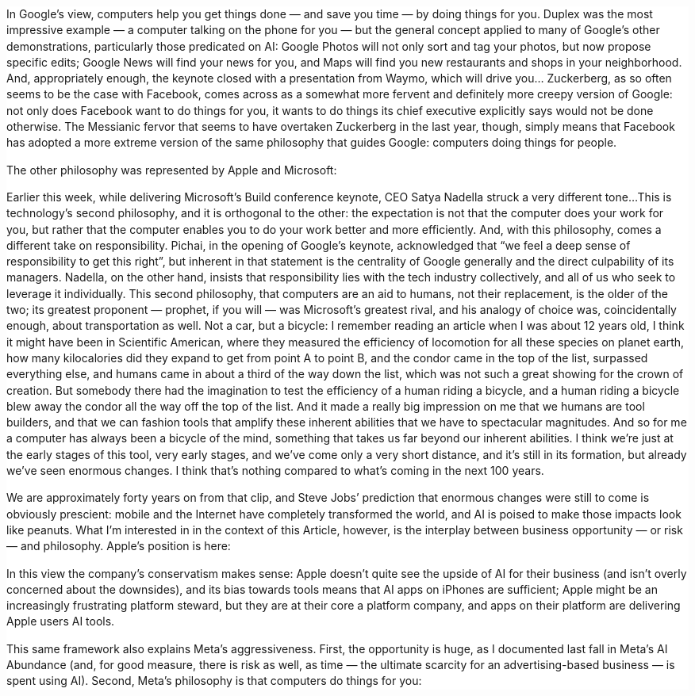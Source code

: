 In Google’s view, computers help you get things done — and save you time — by doing things for you. Duplex was the most impressive example — a computer talking on the phone for you — but the general concept applied to many of Google’s other demonstrations, particularly those predicated on AI: Google Photos will not only sort and tag your photos, but now propose specific edits; Google News will find your news for you, and Maps will find you new restaurants and shops in your neighborhood. And, appropriately enough, the keynote closed with a presentation from Waymo, which will drive you… Zuckerberg, as so often seems to be the case with Facebook, comes across as a somewhat more fervent and definitely more creepy version of Google: not only does Facebook want to do things for you, it wants to do things its chief executive explicitly says would not be done otherwise. The Messianic fervor that seems to have overtaken Zuckerberg in the last year, though, simply means that Facebook has adopted a more extreme version of the same philosophy that guides Google: computers doing things for people.

The other philosophy was represented by Apple and Microsoft:

Earlier this week, while delivering Microsoft’s Build conference keynote, CEO Satya Nadella struck a very different tone…This is technology’s second philosophy, and it is orthogonal to the other: the expectation is not that the computer does your work for you, but rather that the computer enables you to do your work better and more efficiently. And, with this philosophy, comes a different take on responsibility. Pichai, in the opening of Google’s keynote, acknowledged that “we feel a deep sense of responsibility to get this right”, but inherent in that statement is the centrality of Google generally and the direct culpability of its managers. Nadella, on the other hand, insists that responsibility lies with the tech industry collectively, and all of us who seek to leverage it individually. This second philosophy, that computers are an aid to humans, not their replacement, is the older of the two; its greatest proponent — prophet, if you will — was Microsoft’s greatest rival, and his analogy of choice was, coincidentally enough, about transportation as well. Not a car, but a bicycle: I remember reading an article when I was about 12 years old, I think it might have been in Scientific American, where they measured the efficiency of locomotion for all these species on planet earth, how many kilocalories did they expand to get from point A to point B, and the condor came in the top of the list, surpassed everything else, and humans came in about a third of the way down the list, which was not such a great showing for the crown of creation. But somebody there had the imagination to test the efficiency of a human riding a bicycle, and a human riding a bicycle blew away the condor all the way off the top of the list. And it made a really big impression on me that we humans are tool builders, and that we can fashion tools that amplify these inherent abilities that we have to spectacular magnitudes. And so for me a computer has always been a bicycle of the mind, something that takes us far beyond our inherent abilities. I think we’re just at the early stages of this tool, very early stages, and we’ve come only a very short distance, and it’s still in its formation, but already we’ve seen enormous changes. I think that’s nothing compared to what’s coming in the next 100 years.

We are approximately forty years on from that clip, and Steve Jobs’ prediction that enormous changes were still to come is obviously prescient: mobile and the Internet have completely transformed the world, and AI is poised to make those impacts look like peanuts. What I’m interested in in the context of this Article, however, is the interplay between business opportunity — or risk — and philosophy. Apple’s position is here:

In this view the company’s conservatism makes sense: Apple doesn’t quite see the upside of AI for their business (and isn’t overly concerned about the downsides), and its bias towards tools means that AI apps on iPhones are sufficient; Apple might be an increasingly frustrating platform steward, but they are at their core a platform company, and apps on their platform are delivering Apple users AI tools.

This same framework also explains Meta’s aggressiveness. First, the opportunity is huge, as I documented last fall in Meta’s AI Abundance (and, for good measure, there is risk as well, as time — the ultimate scarcity for an advertising-based business — is spent using AI). Second, Meta’s philosophy is that computers do things for you:
